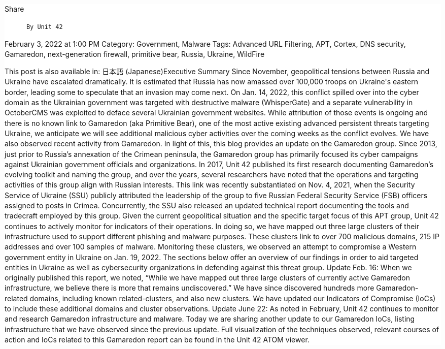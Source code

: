

Share 


















 







          By Unit 42 
February 3, 2022 at 1:00 PM
Category: Government, Malware
Tags: Advanced URL Filtering, APT, Cortex, DNS security, Gamaredon, next-generation firewall, primitive bear, Russia, Ukraine, WildFire



 



 
This post is also available in: 
    日本語 (Japanese)Executive Summary
Since November, geopolitical tensions between Russia and Ukraine have escalated dramatically. It is estimated that Russia has now amassed over 100,000 troops on Ukraine's eastern border, leading some to speculate that an invasion may come next. On Jan. 14, 2022, this conflict spilled over into the cyber domain as the Ukrainian government was targeted with destructive malware (WhisperGate) and a separate vulnerability in OctoberCMS was exploited to deface several Ukrainian government websites. While attribution of those events is ongoing and there is no known link to Gamaredon (aka Primitive Bear), one of the most active existing advanced persistent threats targeting Ukraine, we anticipate we will see additional malicious cyber activities over the coming weeks as the conflict evolves. We have also observed recent activity from Gamaredon. In light of this, this blog provides an update on the Gamaredon group.
Since 2013, just prior to Russia’s annexation of the Crimean peninsula, the Gamaredon group has primarily focused its cyber campaigns against Ukrainian government officials and organizations. In 2017, Unit 42 published its first research documenting Gamaredon’s evolving toolkit and naming the group, and over the years, several researchers have noted that the operations and targeting activities of this group align with Russian interests. This link was recently substantiated on Nov. 4, 2021, when the Security Service of Ukraine (SSU) publicly attributed the leadership of the group to five Russian Federal Security Service (FSB) officers assigned to posts in Crimea. Concurrently, the SSU also released an updated technical report documenting the tools and tradecraft employed by this group.
Given the current geopolitical situation and the specific target focus of this APT group, Unit 42 continues to actively monitor for indicators of their operations. In doing so, we have mapped out three large clusters of their infrastructure used to support different phishing and malware purposes. These clusters link to over 700 malicious domains, 215 IP addresses and over 100 samples of malware.
Monitoring these clusters, we observed an attempt to compromise a Western government entity in Ukraine on Jan. 19, 2022. The sections below offer an overview of our findings in order to aid targeted entities in Ukraine as well as cybersecurity organizations in defending against this threat group.
Update Feb. 16: When we originally published this report, we noted, “While we have mapped out three large clusters of currently active Gamaredon infrastructure, we believe there is more that remains undiscovered.” We have since discovered hundreds more Gamaredon-related domains, including known related-clusters, and also new clusters. We have updated our Indicators of Compromise (IoCs) to include these additional domains and cluster observations.
Update June 22: As noted in February, Unit 42 continues to monitor and research Gamaredon infrastructure and malware. Today we are sharing another update to our Gamaredon IoCs, listing infrastructure that we have observed since the previous update.
Full visualization of the techniques observed, relevant courses of action and IoCs related to this Gamaredon report can be found in the Unit 42 ATOM viewer.